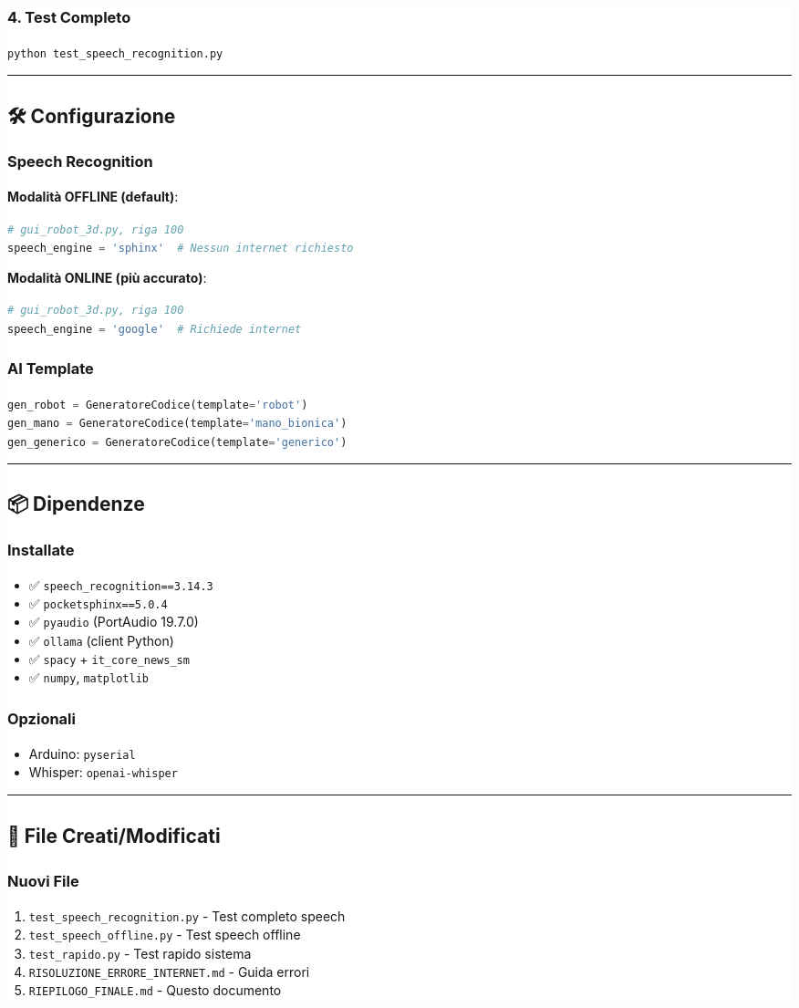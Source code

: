 ### 4. **Test Completo**
```bash
python test_speech_recognition.py
```

---

## 🛠️ Configurazione

### Speech Recognition

**Modalità OFFLINE (default)**:
```python
# gui_robot_3d.py, riga 100
speech_engine = 'sphinx'  # Nessun internet richiesto
```

**Modalità ONLINE (più accurato)**:
```python
# gui_robot_3d.py, riga 100
speech_engine = 'google'  # Richiede internet
```

### AI Template

```python
gen_robot = GeneratoreCodice(template='robot')
gen_mano = GeneratoreCodice(template='mano_bionica')
gen_generico = GeneratoreCodice(template='generico')
```

---

## 📦 Dipendenze

### Installate
- ✅ `speech_recognition==3.14.3`
- ✅ `pocketsphinx==5.0.4`
- ✅ `pyaudio` (PortAudio 19.7.0)
- ✅ `ollama` (client Python)
- ✅ `spacy` + `it_core_news_sm`
- ✅ `numpy`, `matplotlib`

### Opzionali
- Arduino: `pyserial`
- Whisper: `openai-whisper`

---

## 📝 File Creati/Modificati

### Nuovi File
1. `test_speech_recognition.py` - Test completo speech
2. `test_speech_offline.py` - Test speech offline
3. `test_rapido.py` - Test rapido sistema
4. `RISOLUZIONE_ERRORE_INTERNET.md` - Guida errori
5. `RIEPILOGO_FINALE.md` - Questo documento
